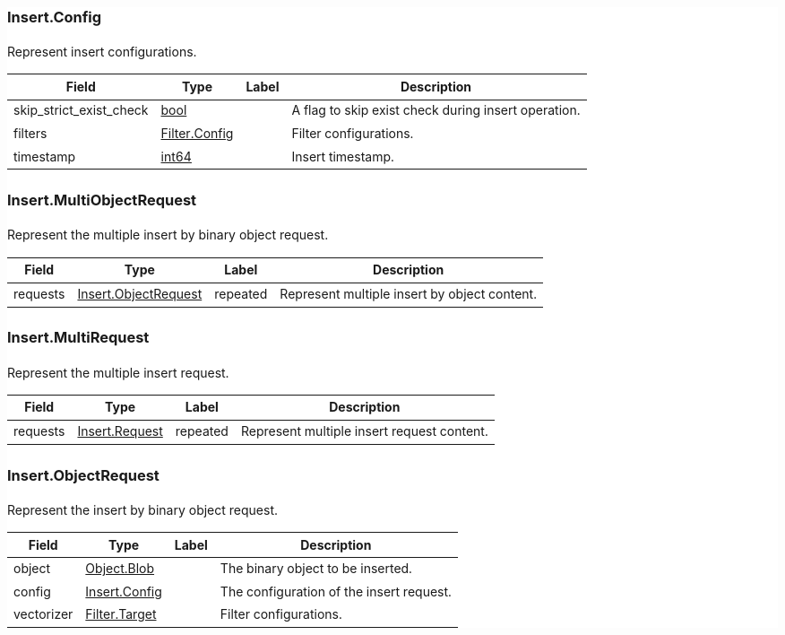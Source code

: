 




<a name="payload-v1-Insert-Config"></a>

### Insert.Config
Represent insert configurations.


| Field | Type | Label | Description |
| ----- | ---- | ----- | ----------- |
| skip_strict_exist_check | [bool](#bool) |  | A flag to skip exist check during insert operation. |
| filters | [Filter.Config](#payload-v1-Filter-Config) |  | Filter configurations. |
| timestamp | [int64](#int64) |  | Insert timestamp. |






<a name="payload-v1-Insert-MultiObjectRequest"></a>

### Insert.MultiObjectRequest
Represent the multiple insert by binary object request.


| Field | Type | Label | Description |
| ----- | ---- | ----- | ----------- |
| requests | [Insert.ObjectRequest](#payload-v1-Insert-ObjectRequest) | repeated | Represent multiple insert by object content. |






<a name="payload-v1-Insert-MultiRequest"></a>

### Insert.MultiRequest
Represent the multiple insert request.


| Field | Type | Label | Description |
| ----- | ---- | ----- | ----------- |
| requests | [Insert.Request](#payload-v1-Insert-Request) | repeated | Represent multiple insert request content. |






<a name="payload-v1-Insert-ObjectRequest"></a>

### Insert.ObjectRequest
Represent the insert by binary object request.


| Field | Type | Label | Description |
| ----- | ---- | ----- | ----------- |
| object | [Object.Blob](#payload-v1-Object-Blob) |  | The binary object to be inserted. |
| config | [Insert.Config](#payload-v1-Insert-Config) |  | The configuration of the insert request. |
| vectorizer | [Filter.Target](#payload-v1-Filter-Target) |  | Filter configurations. |
